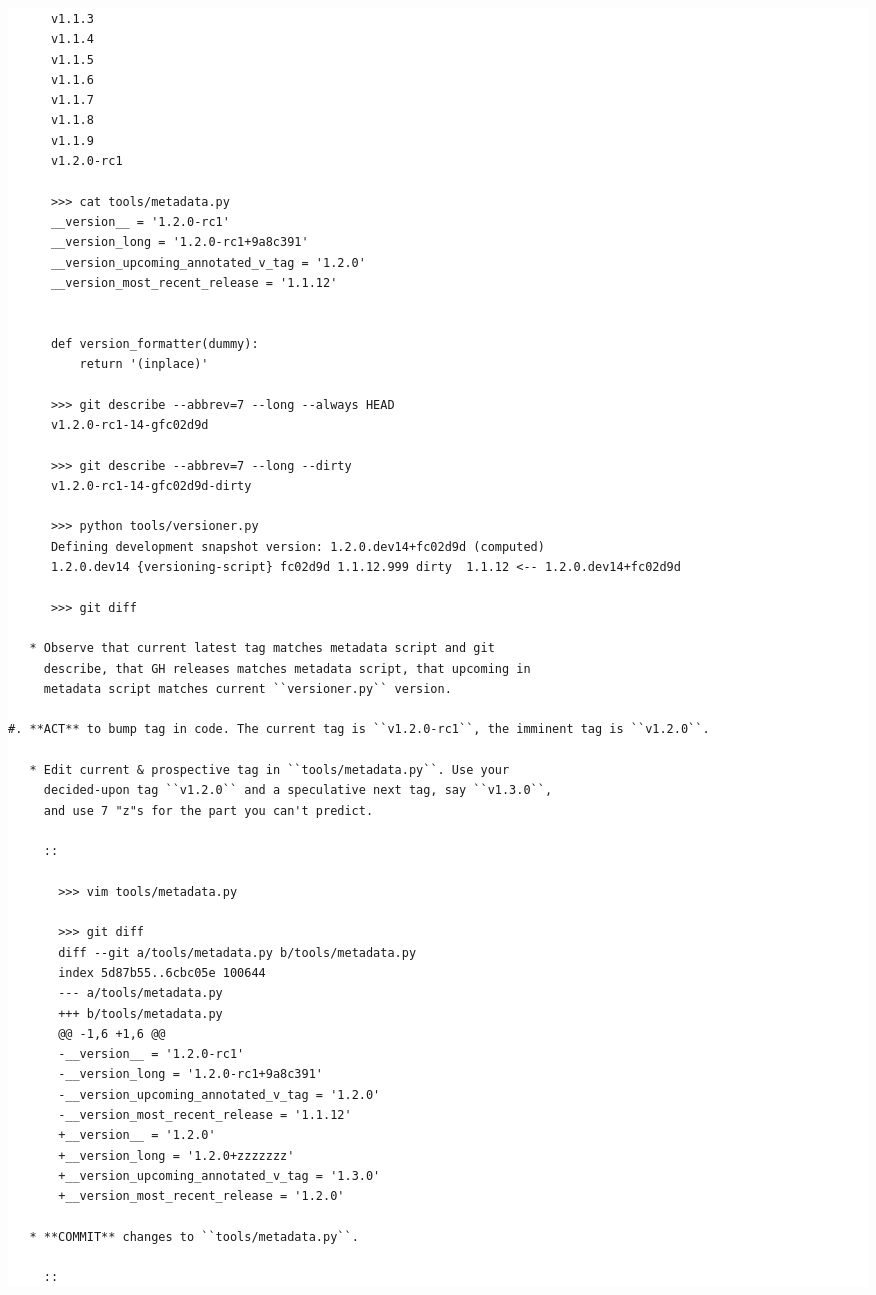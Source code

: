 ~~~~
      v1.1.3
      v1.1.4
      v1.1.5
      v1.1.6
      v1.1.7
      v1.1.8
      v1.1.9
      v1.2.0-rc1

      >>> cat tools/metadata.py
      __version__ = '1.2.0-rc1'
      __version_long = '1.2.0-rc1+9a8c391'
      __version_upcoming_annotated_v_tag = '1.2.0'
      __version_most_recent_release = '1.1.12'


      def version_formatter(dummy):
          return '(inplace)'

      >>> git describe --abbrev=7 --long --always HEAD
      v1.2.0-rc1-14-gfc02d9d

      >>> git describe --abbrev=7 --long --dirty
      v1.2.0-rc1-14-gfc02d9d-dirty

      >>> python tools/versioner.py
      Defining development snapshot version: 1.2.0.dev14+fc02d9d (computed)
      1.2.0.dev14 {versioning-script} fc02d9d 1.1.12.999 dirty  1.1.12 <-- 1.2.0.dev14+fc02d9d

      >>> git diff

   * Observe that current latest tag matches metadata script and git
     describe, that GH releases matches metadata script, that upcoming in
     metadata script matches current ``versioner.py`` version.

#. **ACT** to bump tag in code. The current tag is ``v1.2.0-rc1``, the imminent tag is ``v1.2.0``.

   * Edit current & prospective tag in ``tools/metadata.py``. Use your
     decided-upon tag ``v1.2.0`` and a speculative next tag, say ``v1.3.0``,
     and use 7 "z"s for the part you can't predict.

     ::

       >>> vim tools/metadata.py

       >>> git diff
       diff --git a/tools/metadata.py b/tools/metadata.py
       index 5d87b55..6cbc05e 100644
       --- a/tools/metadata.py
       +++ b/tools/metadata.py
       @@ -1,6 +1,6 @@
       -__version__ = '1.2.0-rc1'
       -__version_long = '1.2.0-rc1+9a8c391'
       -__version_upcoming_annotated_v_tag = '1.2.0'
       -__version_most_recent_release = '1.1.12'
       +__version__ = '1.2.0'
       +__version_long = '1.2.0+zzzzzzz'
       +__version_upcoming_annotated_v_tag = '1.3.0'
       +__version_most_recent_release = '1.2.0'

   * **COMMIT** changes to ``tools/metadata.py``.

     ::
~~~~